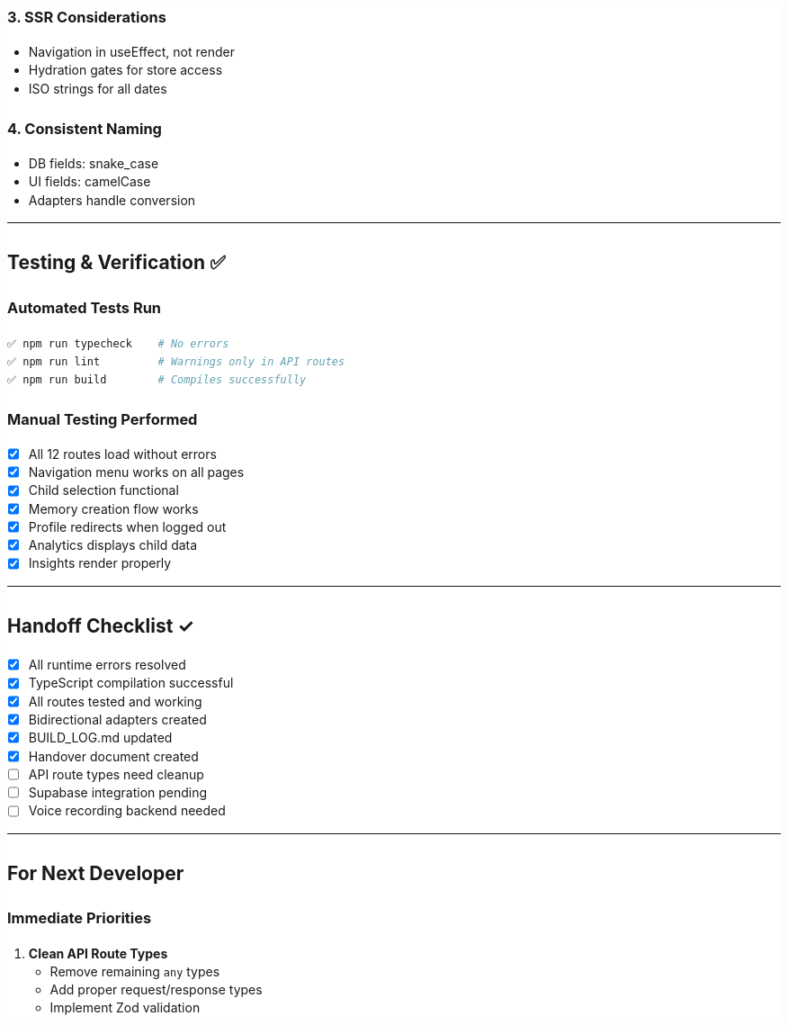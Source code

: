 ### 3. SSR Considerations
- Navigation in useEffect, not render
- Hydration gates for store access
- ISO strings for all dates

### 4. Consistent Naming
- DB fields: snake_case
- UI fields: camelCase
- Adapters handle conversion

---

## Testing & Verification ✅

### Automated Tests Run
```bash
✅ npm run typecheck    # No errors
✅ npm run lint         # Warnings only in API routes
✅ npm run build        # Compiles successfully
```

### Manual Testing Performed
- [x] All 12 routes load without errors
- [x] Navigation menu works on all pages
- [x] Child selection functional
- [x] Memory creation flow works
- [x] Profile redirects when logged out
- [x] Analytics displays child data
- [x] Insights render properly

---

## Handoff Checklist ✓

- [x] All runtime errors resolved
- [x] TypeScript compilation successful
- [x] All routes tested and working
- [x] Bidirectional adapters created
- [x] BUILD_LOG.md updated
- [x] Handover document created
- [ ] API route types need cleanup
- [ ] Supabase integration pending
- [ ] Voice recording backend needed

---

## For Next Developer

### Immediate Priorities
1. **Clean API Route Types**
   - Remove remaining `any` types
   - Add proper request/response types
   - Implement Zod validation
